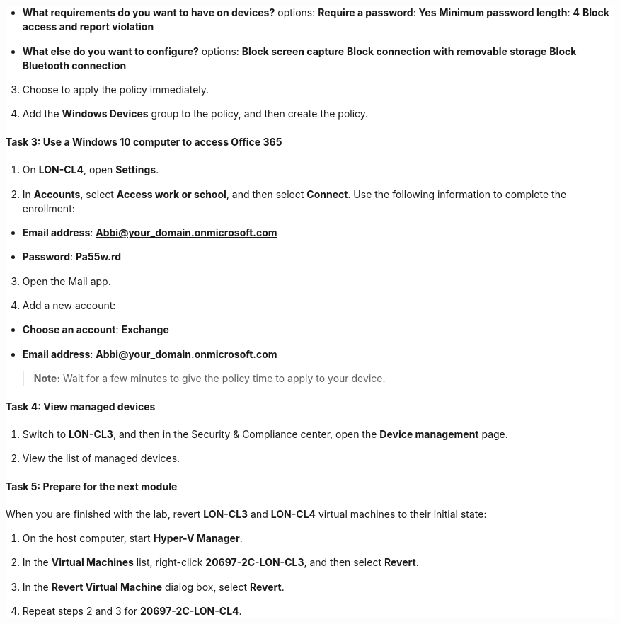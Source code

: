   -  **What requirements do you want to have on devices?** options:
  **Require a password**:  **Yes**
 **Minimum password length**:  **4**
 **Block access and report violation**

  -  **What else do you want to configure?** options:
 **Block screen capture**
 **Block connection with removable storage**
 **Block Bluetooth connection**

3. Choose to apply the policy immediately.

4. Add the  **Windows Devices** group to the policy, and then create the policy.



#### Task 3: Use a Windows 10 computer to access Office 365
  
1. On  **LON-CL4**, open  **Settings**. 

2. In  **Accounts**, select  **Access work or school**, and then select  **Connect**. Use the following information to complete the enrollment: 


  -  **Email address**:  **Abbi@your_domain.onmicrosoft.com**

  -  **Password**:  **Pa55w.rd**


3. Open the Mail app.

4. Add a new account: 


  -  **Choose an account**:  **Exchange**

  -  **Email address**:  **Abbi@your_domain.onmicrosoft.com**

>  **Note:** Wait for a few minutes to give the policy time to apply to your device.


#### Task 4: View managed devices
  
1. Switch to  **LON-CL3**, and then in the Security &amp; Compliance center, open the  **Device management** page.

2. View the list of managed devices.



#### Task 5: Prepare for the next module
  
 When you are finished with the lab, revert  **LON-CL3** and **LON-CL4** virtual machines to their initial state:

1. On the host computer, start  **Hyper-V Manager**.

2. In the  **Virtual Machines** list, right-click **20697-2C-LON-CL3**, and then select  **Revert**.

3. In the  **Revert Virtual Machine** dialog box, select **Revert**.

4. Repeat steps 2 and 3 for  **20697-2C-LON-CL4**.
